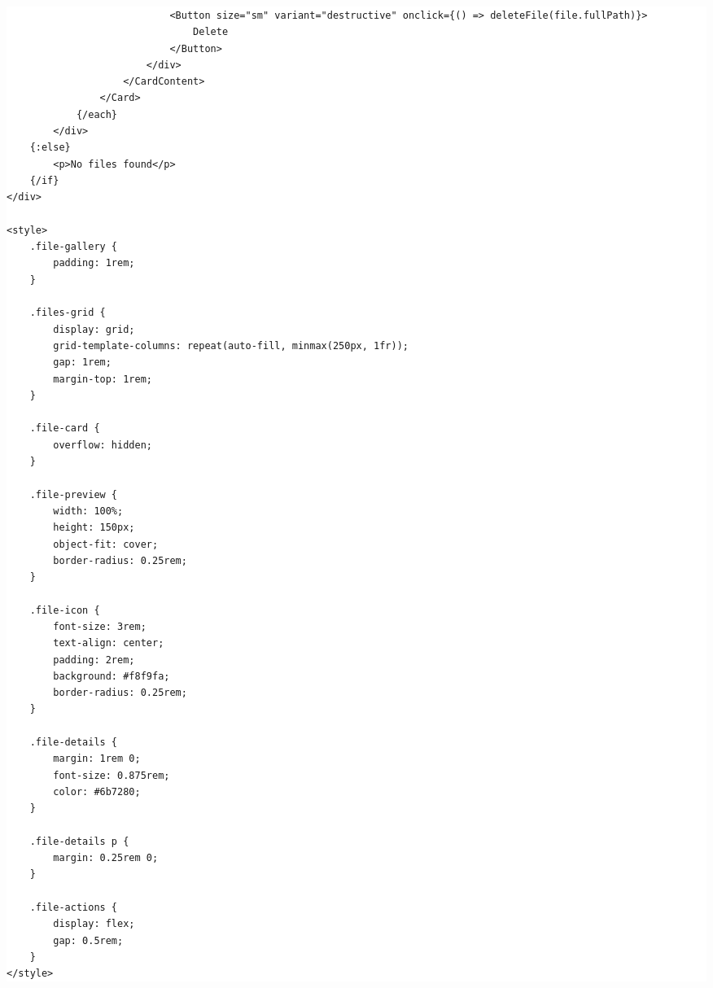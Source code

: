 ```svelte
							<Button size="sm" variant="destructive" onclick={() => deleteFile(file.fullPath)}>
								Delete
							</Button>
						</div>
					</CardContent>
				</Card>
			{/each}
		</div>
	{:else}
		<p>No files found</p>
	{/if}
</div>

<style>
	.file-gallery {
		padding: 1rem;
	}

	.files-grid {
		display: grid;
		grid-template-columns: repeat(auto-fill, minmax(250px, 1fr));
		gap: 1rem;
		margin-top: 1rem;
	}

	.file-card {
		overflow: hidden;
	}

	.file-preview {
		width: 100%;
		height: 150px;
		object-fit: cover;
		border-radius: 0.25rem;
	}

	.file-icon {
		font-size: 3rem;
		text-align: center;
		padding: 2rem;
		background: #f8f9fa;
		border-radius: 0.25rem;
	}

	.file-details {
		margin: 1rem 0;
		font-size: 0.875rem;
		color: #6b7280;
	}

	.file-details p {
		margin: 0.25rem 0;
	}

	.file-actions {
		display: flex;
		gap: 0.5rem;
	}
</style>
```
